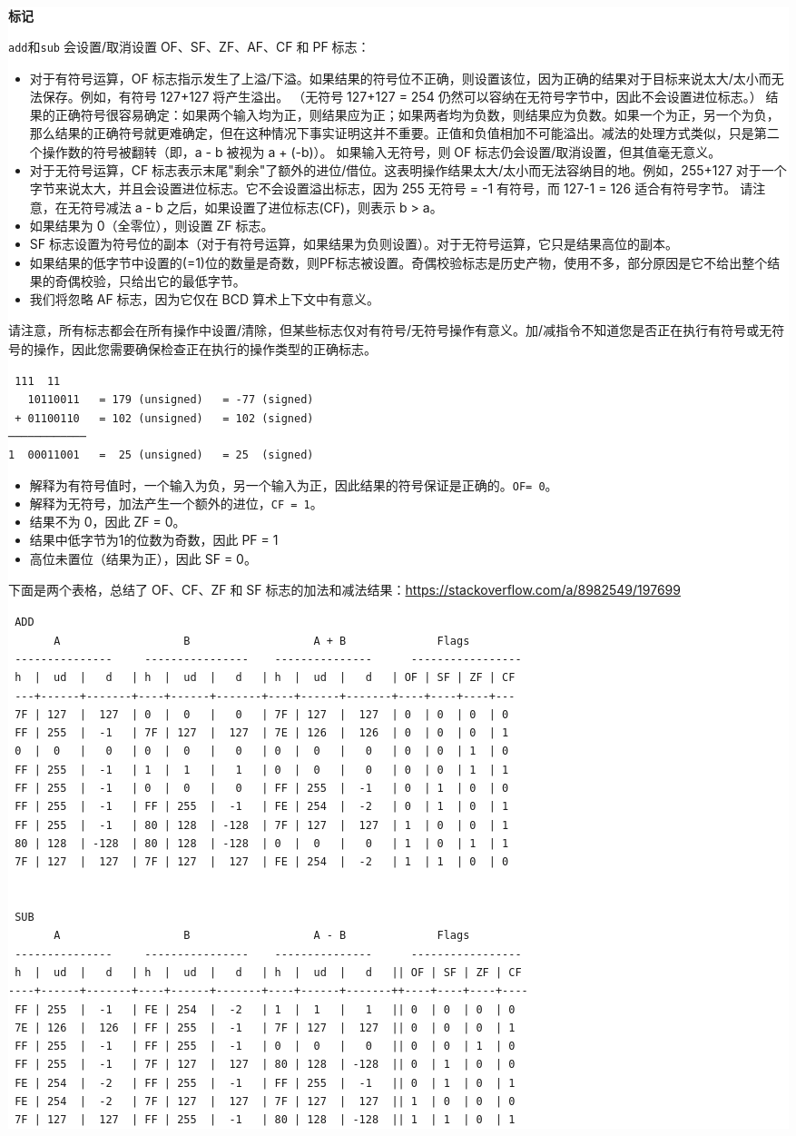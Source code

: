 **标记**

```add```和```sub``` 会设置/取消设置 OF、SF、ZF、AF、CF 和 PF 标志：

- 对于有符号运算，OF 标志指示发生了上溢/下溢。如果结果的符号位不正确，则设置该位，因为正确的结果对于目标来说太大/太小而无法保存。例如，有符号 127+127 将产生溢出。 （无符号 127+127 = 254 仍然可以容纳在无符号字节中，因此不会设置进位标志。）
  结果的正确符号很容易确定：如果两个输入均为正，则结果应为正；如果两者均为负数，则结果应为负数。如果一个为正，另一个为负，那么结果的正确符号就更难确定，但在这种情况下事实证明这并不重要。正值和负值相加不可能溢出。减法的处理方式类似，只是第二个操作数的符号被翻转（即，a - b 被视为 a + (-b)）。
  如果输入无符号，则 OF 标志仍会设置/取消设置，但其值毫无意义。
- 对于无符号运算，CF 标志表示末尾"剩余"了额外的进位/借位。这表明操作结果太大/太小而无法容纳目的地。例如，255+127 对于一个字节来说太大，并且会设置进位标志。它不会设置溢出标志，因为 255 无符号 = -1 有符号，而 127-1 = 126 适合有符号字节。
  请注意，在无符号减法 a - b 之后，如果设置了进位标志(CF)，则表示 b > a。
- 如果结果为 0（全零位），则设置 ZF 标志。
- SF 标志设置为符号位的副本（对于有符号运算，如果结果为负则设置）。对于无符号运算，它只是结果高位的副本。
- 如果结果的低字节中设置的(=1)位的数量是奇数，则PF标志被设置。奇偶校验标志是历史产物，使用不多，部分原因是它不给出整个结果的奇偶校验，只给出它的最低字节。
- 我们将忽略 AF 标志，因为它仅在 BCD 算术上下文中有意义。

请注意，所有标志都会在所有操作中设置/清除，但某些标志仅对有符号/无符号操作有意义。加/减指令不知道您是否正在执行有符号或无符号的操作，因此您需要确保检查正在执行的操作类型的正确标志。

```shell
 111  11
   10110011   = 179 (unsigned)   = -77 (signed)
 + 01100110   = 102 (unsigned)   = 102 (signed)
────────────
1  00011001   =  25 (unsigned)   = 25  (signed)
```

- 解释为有符号值时，一个输入为负，另一个输入为正，因此结果的符号保证是正确的。```OF= 0```。
- 解释为无符号，加法产生一个额外的进位，```CF = 1```。
- 结果不为 0，因此 ZF = 0。
- 结果中低字节为1的位数为奇数，因此 PF = 1
- 高位未置位（结果为正），因此 SF = 0。

下面是两个表格，总结了 OF、CF、ZF 和 SF 标志的加法和减法结果：https://stackoverflow.com/a/8982549/197699

```shell
 ADD
       A                   B                   A + B              Flags  
 ---------------     ----------------    ---------------      -----------------
 h  |  ud  |   d   | h  |  ud  |   d   | h  |  ud  |   d   | OF | SF | ZF | CF
 ---+------+-------+----+------+-------+----+------+-------+----+----+----+---
 7F | 127  |  127  | 0  |  0   |   0   | 7F | 127  |  127  | 0  | 0  | 0  | 0
 FF | 255  |  -1   | 7F | 127  |  127  | 7E | 126  |  126  | 0  | 0  | 0  | 1
 0  |  0   |   0   | 0  |  0   |   0   | 0  |  0   |   0   | 0  | 0  | 1  | 0
 FF | 255  |  -1   | 1  |  1   |   1   | 0  |  0   |   0   | 0  | 0  | 1  | 1
 FF | 255  |  -1   | 0  |  0   |   0   | FF | 255  |  -1   | 0  | 1  | 0  | 0
 FF | 255  |  -1   | FF | 255  |  -1   | FE | 254  |  -2   | 0  | 1  | 0  | 1
 FF | 255  |  -1   | 80 | 128  | -128  | 7F | 127  |  127  | 1  | 0  | 0  | 1
 80 | 128  | -128  | 80 | 128  | -128  | 0  |  0   |   0   | 1  | 0  | 1  | 1
 7F | 127  |  127  | 7F | 127  |  127  | FE | 254  |  -2   | 1  | 1  | 0  | 0


 SUB
       A                   B                   A - B              Flags  
 ---------------     ----------------    ---------------      -----------------
 h  |  ud  |   d   | h  |  ud  |   d   | h  |  ud  |   d   || OF | SF | ZF | CF
----+------+-------+----+------+-------+----+------+-------++----+----+----+----
 FF | 255  |  -1   | FE | 254  |  -2   | 1  |  1   |   1   || 0  | 0  | 0  | 0
 7E | 126  |  126  | FF | 255  |  -1   | 7F | 127  |  127  || 0  | 0  | 0  | 1
 FF | 255  |  -1   | FF | 255  |  -1   | 0  |  0   |   0   || 0  | 0  | 1  | 0
 FF | 255  |  -1   | 7F | 127  |  127  | 80 | 128  | -128  || 0  | 1  | 0  | 0
 FE | 254  |  -2   | FF | 255  |  -1   | FF | 255  |  -1   || 0  | 1  | 0  | 1
 FE | 254  |  -2   | 7F | 127  |  127  | 7F | 127  |  127  || 1  | 0  | 0  | 0
 7F | 127  |  127  | FF | 255  |  -1   | 80 | 128  | -128  || 1  | 1  | 0  | 1
```
